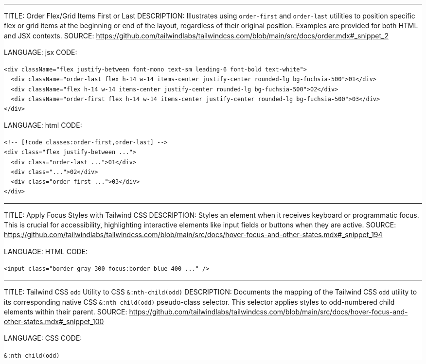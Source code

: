 ----------------------------------------

TITLE: Order Flex/Grid Items First or Last
DESCRIPTION: Illustrates using `order-first` and `order-last` utilities to position specific flex or grid items at the beginning or end of the layout, regardless of their original position. Examples are provided for both HTML and JSX contexts.
SOURCE: https://github.com/tailwindlabs/tailwindcss.com/blob/main/src/docs/order.mdx#_snippet_2

LANGUAGE: jsx
CODE:
```
<div className="flex justify-between font-mono text-sm leading-6 font-bold text-white">
  <div className="order-last flex h-14 w-14 items-center justify-center rounded-lg bg-fuchsia-500">01</div>
  <div className="flex h-14 w-14 items-center justify-center rounded-lg bg-fuchsia-500">02</div>
  <div className="order-first flex h-14 w-14 items-center justify-center rounded-lg bg-fuchsia-500">03</div>
</div>
```

LANGUAGE: html
CODE:
```
<!-- [!code classes:order-first,order-last] -->
<div class="flex justify-between ...">
  <div class="order-last ...">01</div>
  <div class="...">02</div>
  <div class="order-first ...">03</div>
</div>
```

----------------------------------------

TITLE: Apply Focus Styles with Tailwind CSS
DESCRIPTION: Styles an element when it receives keyboard or programmatic focus. This is crucial for accessibility, highlighting interactive elements like input fields or buttons when they are active.
SOURCE: https://github.com/tailwindlabs/tailwindcss.com/blob/main/src/docs/hover-focus-and-other-states.mdx#_snippet_194

LANGUAGE: HTML
CODE:
```
<input class="border-gray-300 focus:border-blue-400 ..." />
```

----------------------------------------

TITLE: Tailwind CSS `odd` Utility to CSS `&:nth-child(odd)`
DESCRIPTION: Documents the mapping of the Tailwind CSS `odd` utility to its corresponding native CSS `&:nth-child(odd)` pseudo-class selector. This selector applies styles to odd-numbered child elements within their parent.
SOURCE: https://github.com/tailwindlabs/tailwindcss.com/blob/main/src/docs/hover-focus-and-other-states.mdx#_snippet_100

LANGUAGE: CSS
CODE:
```
&:nth-child(odd)
```
